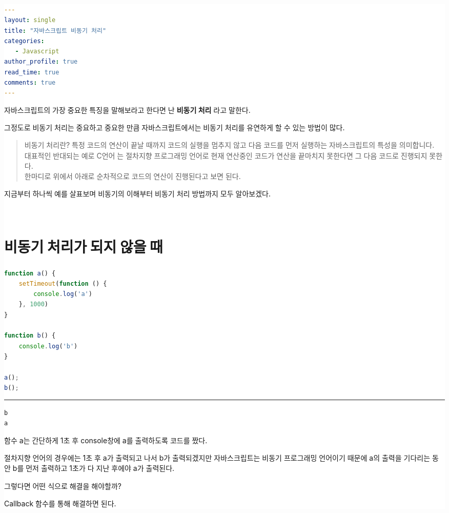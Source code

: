 ```yaml
---
layout: single
title: "자바스크립트 비동기 처리"
categories: 
   - Javascript
author_profile: true
read_time: true
comments: true
---
```


자바스크립트의 가장 중요한 특징을 말해보라고 한다면 난 **비동기 처리** 라고 말한다.

그정도로 비동기 처리는 중요하고 중요한 만큼 자바스크립트에서는 비동기 처리를 유연하게 할 수 있는 방법이 많다.

> 비동기 처리란? 특정 코드의 연산이 끝날 때까지 코드의 실행을 멈추지 않고 다음 코드를 먼저 실행하는 자바스크립트의 특성을 의미합니다.<br/>대표적인 반대되는 예로 C언어 는 절차지향 프로그래밍 언어로 현재 연산중인 코드가 연산을 끝마치지 못한다면 그 다음 코드로 진행되지 못한다.<br/>한마디로 위에서 아래로 순차적으로 코드의 연산이 진행된다고 보면 된다.

지금부터 하나씩 예를 살표보며 비동기의 이해부터 비동기 처리 방법까지 모두 알아보겠다.

<br/>

# 비동기 처리가 되지 않을 때

```javascript
function a() {
    setTimeout(function () {
        console.log('a')
    }, 1000)
}

function b() {
    console.log('b')
}

a();
b();
```

***

```
b
a
```

함수 a는 간단하게 1초 후 console창에 a를 출력하도록 코드를 짰다.

절차지향 언어의 경우에는 1초 후 a가 출력되고 나서 b가 출력되겠지만 자바스크립트는 비동기 프로그래밍 언어이기 때문에 a의 출력을 기다리는 동안 b를 먼저 출력하고 1초가 다 지난 후에야 a가 출력된다.

그렇다면 어떤 식으로 해결을 해야할까?

Callback 함수를 통해 해결하면 된다.
